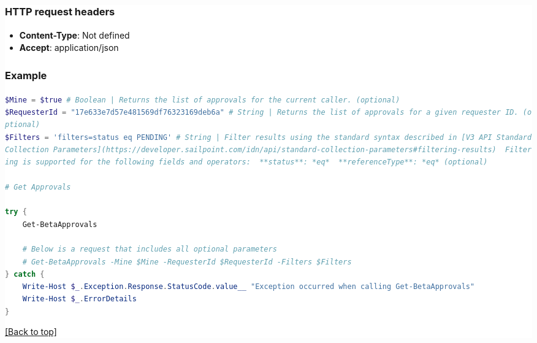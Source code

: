 ### HTTP request headers
- **Content-Type**: Not defined
- **Accept**: application/json

### Example
```powershell
$Mine = $true # Boolean | Returns the list of approvals for the current caller. (optional)
$RequesterId = "17e633e7d57e481569df76323169deb6a" # String | Returns the list of approvals for a given requester ID. (optional)
$Filters = 'filters=status eq PENDING' # String | Filter results using the standard syntax described in [V3 API Standard Collection Parameters](https://developer.sailpoint.com/idn/api/standard-collection-parameters#filtering-results)  Filtering is supported for the following fields and operators:  **status**: *eq*  **referenceType**: *eq* (optional)

# Get Approvals

try {
    Get-BetaApprovals 
    
    # Below is a request that includes all optional parameters
    # Get-BetaApprovals -Mine $Mine -RequesterId $RequesterId -Filters $Filters  
} catch {
    Write-Host $_.Exception.Response.StatusCode.value__ "Exception occurred when calling Get-BetaApprovals"
    Write-Host $_.ErrorDetails
}
```
[[Back to top]](#) 
